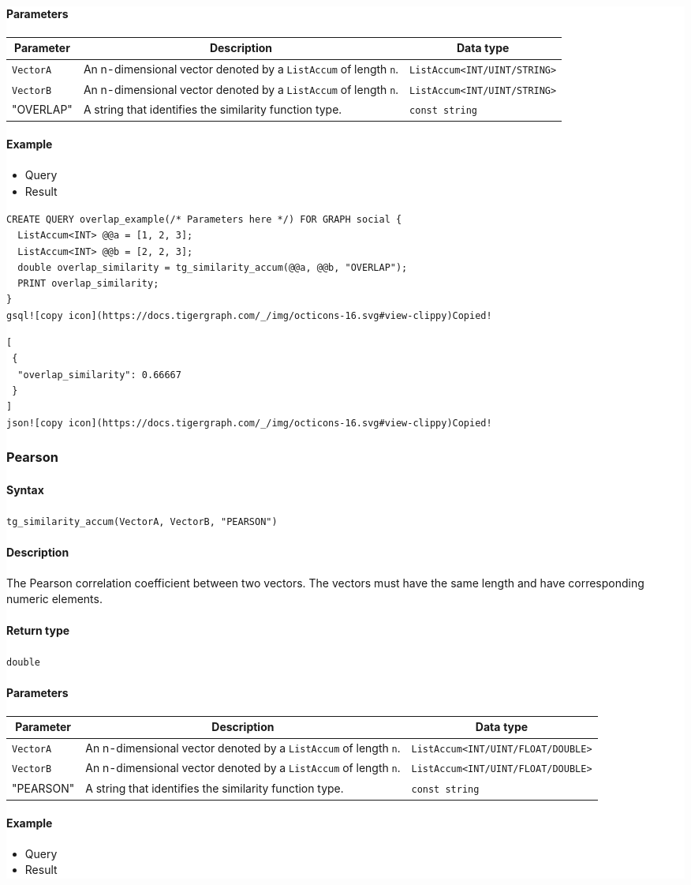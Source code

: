 #### [](https://docs.tigergraph.com/gsql-ref/3.11/querying/func/vector-functions#_parameters_2)Parameters
Parameter | Description | Data type  
---|---|---  
`VectorA` | An n-dimensional vector denoted by a `ListAccum` of length `n`. | `ListAccum<INT/UINT/STRING>`  
`VectorB` | An n-dimensional vector denoted by a `ListAccum` of length `n`. | `ListAccum<INT/UINT/STRING>`  
"OVERLAP" | A string that identifies the similarity function type. | `const string`  
#### [](https://docs.tigergraph.com/gsql-ref/3.11/querying/func/vector-functions#_example_2)Example
  * Query
  * Result


```
CREATE QUERY overlap_example(/* Parameters here */) FOR GRAPH social {
  ListAccum<INT> @@a = [1, 2, 3];
  ListAccum<INT> @@b = [2, 2, 3];
  double overlap_similarity = tg_similarity_accum(@@a, @@b, "OVERLAP");
  PRINT overlap_similarity;
}
gsql![copy icon](https://docs.tigergraph.com/_/img/octicons-16.svg#view-clippy)Copied!

```

```
[
 {
  "overlap_similarity": 0.66667
 }
]
json![copy icon](https://docs.tigergraph.com/_/img/octicons-16.svg#view-clippy)Copied!

```

### [](https://docs.tigergraph.com/gsql-ref/3.11/querying/func/vector-functions#_pearson)Pearson
#### [](https://docs.tigergraph.com/gsql-ref/3.11/querying/func/vector-functions#_syntax_3)Syntax
`tg_similarity_accum(VectorA, VectorB, "PEARSON")`
#### [](https://docs.tigergraph.com/gsql-ref/3.11/querying/func/vector-functions#_description_3)Description
The Pearson correlation coefficient between two vectors. The vectors must have the same length and have corresponding numeric elements.
#### [](https://docs.tigergraph.com/gsql-ref/3.11/querying/func/vector-functions#_return_type_3)Return type
`double`
#### [](https://docs.tigergraph.com/gsql-ref/3.11/querying/func/vector-functions#_parameters_3)Parameters
Parameter | Description | Data type  
---|---|---  
`VectorA` | An n-dimensional vector denoted by a `ListAccum` of length `n`. | `ListAccum<INT/UINT/FLOAT/DOUBLE>`  
`VectorB` | An n-dimensional vector denoted by a `ListAccum` of length `n`. | `ListAccum<INT/UINT/FLOAT/DOUBLE>`  
"PEARSON" | A string that identifies the similarity function type. | `const string`  
#### [](https://docs.tigergraph.com/gsql-ref/3.11/querying/func/vector-functions#_example_3)Example
  * Query
  * Result
